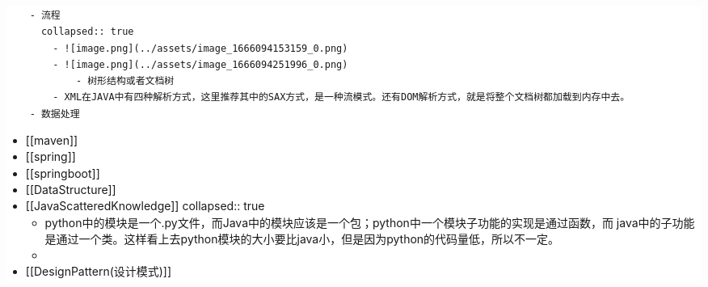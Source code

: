 		- 流程
		  collapsed:: true
			- ![image.png](../assets/image_1666094153159_0.png)
			- ![image.png](../assets/image_1666094251996_0.png)
				- 树形结构或者文档树
			- XML在JAVA中有四种解析方式，这里推荐其中的SAX方式，是一种流模式。还有DOM解析方式，就是将整个文档树都加载到内存中去。
		- 数据处理
- [[maven]]
- [[spring]]
- [[springboot]]
- [[DataStructure]]
- [[JavaScatteredKnowledge]]
  collapsed:: true
	- python中的模块是一个.py文件，而Java中的模块应该是一个包；python中一个模块子功能的实现是通过函数，而 java中的子功能是通过一个类。这样看上去python模块的大小要比java小，但是因为python的代码量低，所以不一定。
	-
- [[DesignPattern(设计模式)]]